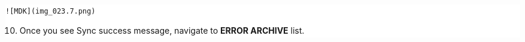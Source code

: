     ![MDK](img_023.7.png)

10. Once you see Sync success message, navigate to **ERROR ARCHIVE** list.
